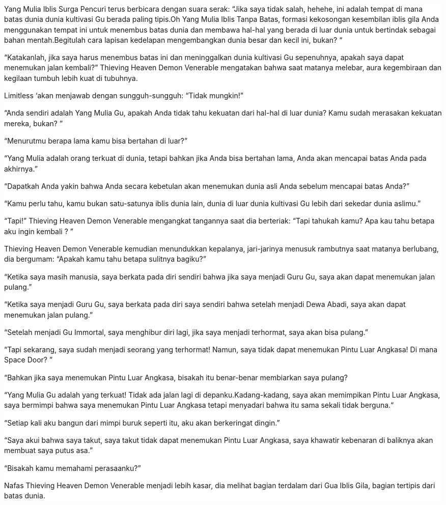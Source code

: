 Yang Mulia Iblis Surga Pencuri terus berbicara dengan suara serak: “Jika saya tidak salah, hehehe, ini adalah tempat di mana batas dunia dunia kultivasi Gu berada paling tipis.Oh Yang Mulia Iblis Tanpa Batas, formasi kekosongan kesembilan iblis gila Anda menggunakan tempat ini untuk menembus batas dunia dan membawa hal-hal yang berada di luar dunia untuk bertindak sebagai bahan mentah.Begitulah cara lapisan kedelapan mengembangkan dunia besar dan kecil ini, bukan? “

“Katakanlah, jika saya harus menembus batas ini dan meninggalkan dunia kultivasi Gu sepenuhnya, apakah saya dapat menemukan jalan kembali?” Thieving Heaven Demon Venerable mengatakan bahwa saat matanya melebar, aura kegembiraan dan kegilaan tumbuh lebih kuat di tubuhnya.

Limitless ‘akan menjawab dengan sungguh-sungguh: “Tidak mungkin!”

“Anda sendiri adalah Yang Mulia Gu, apakah Anda tidak tahu kekuatan dari hal-hal di luar dunia? Kamu sudah merasakan kekuatan mereka, bukan? ”

“Menurutmu berapa lama kamu bisa bertahan di luar?”

“Yang Mulia adalah orang terkuat di dunia, tetapi bahkan jika Anda bisa bertahan lama, Anda akan mencapai batas Anda pada akhirnya.”

“Dapatkah Anda yakin bahwa Anda secara kebetulan akan menemukan dunia asli Anda sebelum mencapai batas Anda?”

“Kamu perlu tahu, kamu bukan satu-satunya iblis dunia lain, dunia di luar dunia kultivasi Gu lebih dari sekedar dunia aslimu.”

“Tapi!” Thieving Heaven Demon Venerable mengangkat tangannya saat dia berteriak: “Tapi tahukah kamu? Apa kau tahu betapa aku ingin kembali ? ”

Thieving Heaven Demon Venerable kemudian menundukkan kepalanya, jari-jarinya menusuk rambutnya saat matanya berlubang, dia bergumam: “Apakah kamu tahu betapa sulitnya bagiku?”

“Ketika saya masih manusia, saya berkata pada diri sendiri bahwa jika saya menjadi Guru Gu, saya akan dapat menemukan jalan pulang.”

“Ketika saya menjadi Guru Gu, saya berkata pada diri saya sendiri bahwa setelah menjadi Dewa Abadi, saya akan dapat menemukan jalan pulang.”

“Setelah menjadi Gu Immortal, saya menghibur diri lagi, jika saya menjadi terhormat, saya akan bisa pulang.”

“Tapi sekarang, saya sudah menjadi seorang yang terhormat! Namun, saya tidak dapat menemukan Pintu Luar Angkasa! Di mana Space Door? ”

“Bahkan jika saya menemukan Pintu Luar Angkasa, bisakah itu benar-benar membiarkan saya pulang?

“Yang Mulia Gu adalah yang terkuat! Tidak ada jalan lagi di depanku.Kadang-kadang, saya akan memimpikan Pintu Luar Angkasa, saya bermimpi bahwa saya menemukan Pintu Luar Angkasa tetapi menyadari bahwa itu sama sekali tidak berguna.“

“Setiap kali aku bangun dari mimpi buruk seperti itu, aku akan berkeringat dingin.”

“Saya akui bahwa saya takut, saya takut tidak dapat menemukan Pintu Luar Angkasa, saya khawatir kebenaran di baliknya akan membuat saya putus asa.”

“Bisakah kamu memahami perasaanku?”

Nafas Thieving Heaven Demon Venerable menjadi lebih kasar, dia melihat bagian terdalam dari Gua Iblis Gila, bagian tertipis dari batas dunia.
